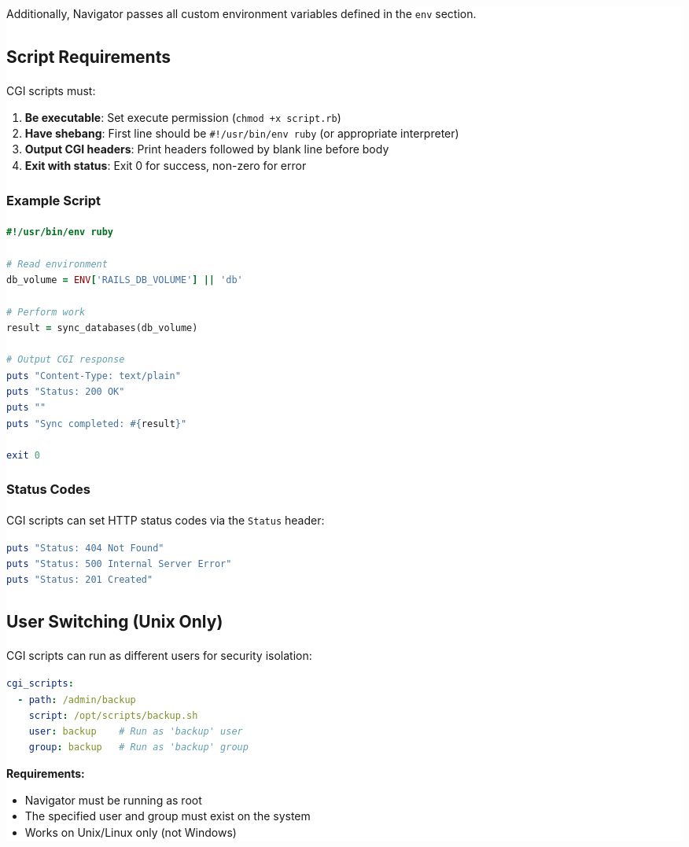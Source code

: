 Additionally, Navigator passes all custom environment variables defined in the `env` section.

## Script Requirements

CGI scripts must:

1. **Be executable**: Set execute permission (`chmod +x script.rb`)
2. **Have shebang**: First line should be `#!/usr/bin/env ruby` (or appropriate interpreter)
3. **Output CGI headers**: Print headers followed by blank line before body
4. **Exit with status**: Exit 0 for success, non-zero for error

### Example Script

```ruby
#!/usr/bin/env ruby

# Read environment
db_volume = ENV['RAILS_DB_VOLUME'] || 'db'

# Perform work
result = sync_databases(db_volume)

# Output CGI response
puts "Content-Type: text/plain"
puts "Status: 200 OK"
puts ""
puts "Sync completed: #{result}"

exit 0
```

### Status Codes

CGI scripts can set HTTP status codes via the `Status` header:

```ruby
puts "Status: 404 Not Found"
puts "Status: 500 Internal Server Error"
puts "Status: 201 Created"
```

## User Switching (Unix Only)

CGI scripts can run as different users for security isolation:

```yaml
cgi_scripts:
  - path: /admin/backup
    script: /opt/scripts/backup.sh
    user: backup    # Run as 'backup' user
    group: backup   # Run as 'backup' group
```

**Requirements:**
- Navigator must be running as root
- The specified user and group must exist on the system
- Works on Unix/Linux only (not Windows)
